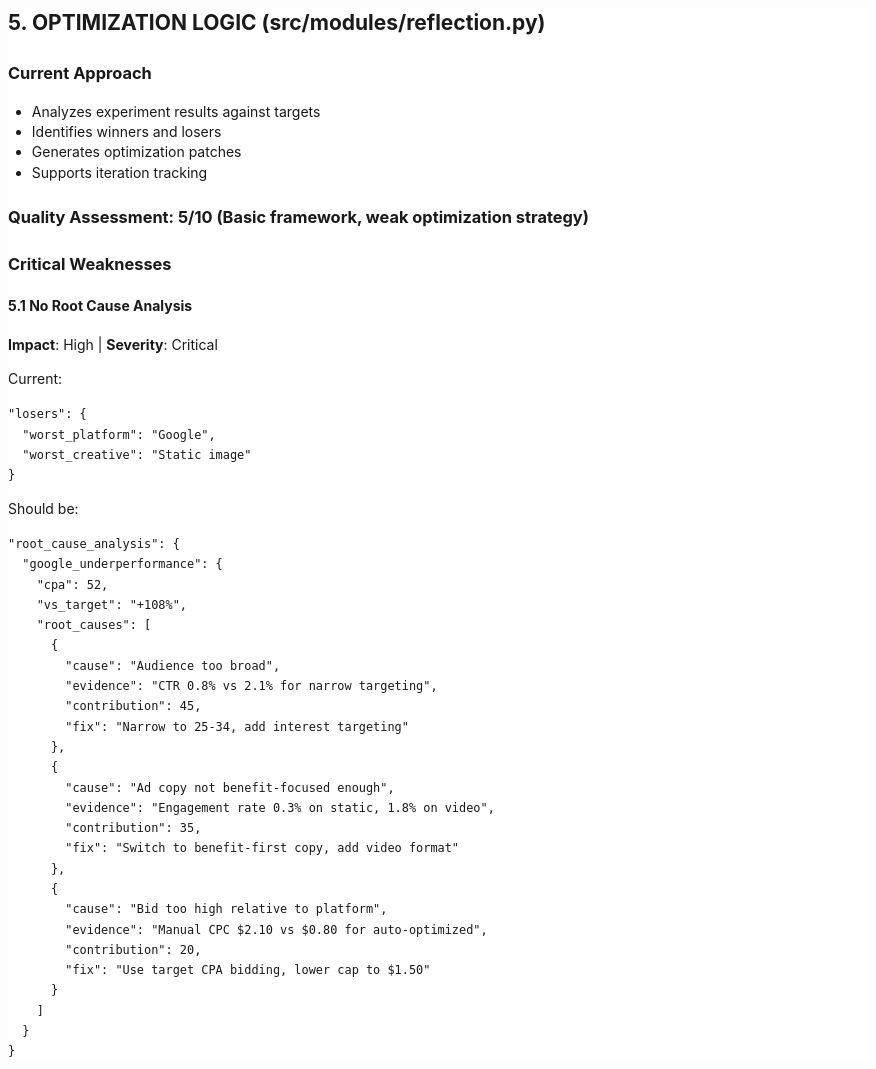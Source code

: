 
## 5. OPTIMIZATION LOGIC (src/modules/reflection.py)

### Current Approach
- Analyzes experiment results against targets
- Identifies winners and losers
- Generates optimization patches
- Supports iteration tracking

### Quality Assessment: 5/10 (Basic framework, weak optimization strategy)

### Critical Weaknesses

#### 5.1 No Root Cause Analysis
**Impact**: High | **Severity**: Critical

Current:
```
"losers": {
  "worst_platform": "Google",
  "worst_creative": "Static image"
}
```

Should be:
```
"root_cause_analysis": {
  "google_underperformance": {
    "cpa": 52,
    "vs_target": "+108%",
    "root_causes": [
      {
        "cause": "Audience too broad",
        "evidence": "CTR 0.8% vs 2.1% for narrow targeting",
        "contribution": 45,
        "fix": "Narrow to 25-34, add interest targeting"
      },
      {
        "cause": "Ad copy not benefit-focused enough",
        "evidence": "Engagement rate 0.3% on static, 1.8% on video",
        "contribution": 35,
        "fix": "Switch to benefit-first copy, add video format"
      },
      {
        "cause": "Bid too high relative to platform",
        "evidence": "Manual CPC $2.10 vs $0.80 for auto-optimized",
        "contribution": 20,
        "fix": "Use target CPA bidding, lower cap to $1.50"
      }
    ]
  }
}
```
